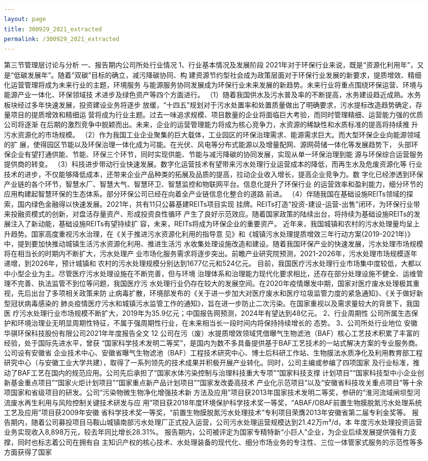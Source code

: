 ```yaml
---
layout: page
title: 300929_2021_extracted
permalink: /300929_2021_extracted
---
```


第三节管理层讨论与分析
一、报告期内公司所处行业情况
1、行业基本情况及发展阶段
2021年对于环保行业来说，既是“资源化利用年”，又是“低碳发展年”。随着“双碳”目标的确立，减污降碳协同、构
建资源节约型社会成为政策层面对于环保行业发展的新要求，提质增效、精细化运营管理将成为未来行业的主题，环境服务
与能源服务协同发展成为环保行业未来发展的新趋势。未来行业将重点围绕环保运营、环境与能源产业一体化、环保领域技
术进步及绿色资产等四个方面进行。
（1）随着我国供水及污水普及率的不断提高，水务建设趋近成熟。水务板块经过多年快速发展，投资建设业务将逐步
放缓，“十四五”规划对于污水处置率和处置质量做出了明确要求，污水提标改造趋势确定，存量项目的提质增效和精细运
营将成为行业主题。过去一味追求规模、项目数量的企业将面临巨大考验，而同时管理精细、运营能力强的优质公司将逐渐
在后期的激烈竞争中脱颖而出。未来，企业的运营管理能力将成为核心竞争力，水资源的稀缺性和水质标准的提高将持续推
升污水资源化的市场规模。
（2）作为我国工业企业聚集的巨大载体，工业园区的环保治理需求、能源需求巨大。而大型环保企业向能源领域的扩
展，使得园区节能以及环保治理一体化成为可能。在光伏、风电等分布式能源以及增量配网、源网荷储一体化等发展趋势下，
头部环保企业有望打通供能、节能、环保三个环节，同时实现供能、节能与减污降碳的协同发展，实现从单一环保治理到能
源与环保综合运营服务提供商的转变。
（3）科技进步带动行业快速发展。数字化运营技术有望带来污水处理行业运营成本的降低，而再生水及危废资源化等
行业技术的进步，不仅能够降低成本，还带来企业产品种类的拓展及品质的提高，拉动企业收入增长，提高企业竞争力。数
字化已经渗透到环保产业链的各个环节，智慧水厂、智慧大气、智慧环卫、智慧监控和物联网平台。信息化提升了环保行业
的运营效率和盈利能力，细分环节的应用构建起智慧环保的生态体系。部分环保公司已经在向着全产业链信息化整合的道路
前进。
（4）伴随我国在基础设施REITs领域的探索，国内绿色金融得以快速发展。2021年，共有11只公募基建REITs项目实现
挂牌。REITs打造“投资-建设-运营-出售”闭环，为环保行业带来投融资模式的创新，对盘活存量资产、形成投资良性循环
产生了良好示范效应。随着国家政策的陆续出台，将持续为基础设施REITs的发展注入了新动能，基础设施REITs有望持续扩
容，未来，REITs将成为环保企业的重要资产。
近年来，我国城镇和农村的污水处理量均呈上升趋势。国家高度重视污水治理，在《关于推进污水资源化利用的指导意
见》和《城镇污水处理提质增效三年行动方案(2019-2021年)》中，提到要加快推动城镇生活污水资源化利用、推进生活污
水收集处理设施改造和建设。随着我国环保产业的快速发展，污水处理市场规模将在相当长的时期内不断扩大，污水处理产
业市场化服务需求将逐步突出。前瞻产业研究院预测，2021-2026年，污水处理市场规模逐年递增，到2026年，预计城镇和
农村的污水处理规模分别达到1677亿元和524亿元。
目前，我国医疗污水处理行业市场集中度较低，大都以中小型企业为主。尽管医疗污水处理设施在不断完善，但与环境
治理体系和治理能力现代化要求相比，还存在部分处理设施不健全、运维管理不完善、执法监管不到位等问题，我国医疗污
水处理行业仍存在较大的发展空间。在2020年疫情爆发中期，国家对医疗废水处理极其重视，先后出台了多项相关政策来防
止病毒扩散，环境部发布的《关于进一步加大对医疗废水和医疗垃圾监管力度的紧急通知》、《关于做好新型冠状病毒感染的
肺炎疫情医疗污水和城镇污水监管工作的通知》，旨在进一步防止二次污染。在国家重视以及需求量较大的背景下，我国医
疗污水处理行业市场规模不断扩大，2019年为35.9亿元；中国报告网预测，2024年有望达到48亿元。
2、行业周期性
公司所属生态保护和环境治理业无明显周期性特征，不属于强周期性行业，在未来相当长一段时间内将保持持续增长的
态势。
3、公司所处行业地位
安徽华骐环保科技股份有限公司2021年年度报告全文
12
公司在污（废）水提质增效领域凭借曝气生物滤池（BAF）核心工艺技术积累了丰富的经验，处于国际先进水平，曾获
“国家科学技术发明二等奖”，是国内为数不多具备提供基于BAF工艺技术的一站式解决方案的专业服务商。公司设有安徽省
企业技术中心、安徽省曝气生物滤池（BAF）工程技术研究中心、博士后科研工作站、生物膜法水质净化及利用教育部工程
研究中心（与安徽工业大学共建），取得了一系列领先的技术成果并积极开展产业转化。同时，公司主编或参编了四项国家
及行业标准，推动了BAF工艺在国内的规范应用。公司先后承担了“国家水体污染控制与治理科技重大专项”“国家科技支撑
计划项目”“国家科技型中小企业创新基金重点项目”“国家火炬计划项目”“国家重点新产品计划项目”“国家发改委高技术
产业化示范项目”以及“安徽省科技攻关重点项目”等十余项国家和省级项目的研发。公司“污染物微生物净化增强技术新
方法及应用”项目获2013年国家技术发明二等奖，参研的“淮河流域闸坝型河流废水再生利用与风险控制关键技术研发与应
用”项目获2018年度环境保护科学技术奖一等奖，“ABAF/OBAF前置生物膜脱氮污水处理系统工艺及应用”项目获2009年安徽
省科学技术奖一等奖，“前置生物膜脱氮污水处理技术”专利项目荣膺2013年安徽省第二届专利金奖等。
报告期内，随着公司募投项目马鞍山城镇南部污水处理厂正式投入运营，公司污水处理运营规模达到21.42万m³/d，本
年度污水处理投资运营业务实现收入8,898万元，较去年同比增长28.31%。
报告期内，公司被评定为国家专精特新“小巨人”企业，为企业后续发展提供强有力支撑，同时也标志着公司在拥有自
主知识产权的核心技术、水处理装备的现代化、细分市场业务的专注性、三位一体管家式服务的示范性等多方面获得了国家